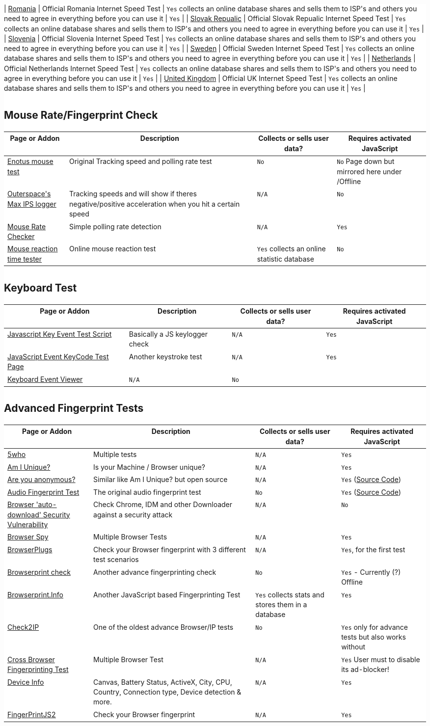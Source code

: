 | [Romania](http://www.netograf.ro/) | Official Romania Internet Speed Test | `Yes` collects an online database shares and sells them to ISP's and others you need to agree in everything before you can use it | `Yes` |
| [Slovak Repualic](https://www.meracinternetu.sk/sk/test) | Official Slovak Repualic Internet Speed Test | `Yes` collects an online database shares and sells them to ISP's and others you need to agree in everything before you can use it | `Yes` |
| [Slovenia](https://www.akostest.net/en/newtest/) | Official Slovenia Internet Speed Test | `Yes` collects an online database shares and sells them to ISP's and others you need to agree in everything before you can use it | `Yes` |
| [Sweden](http://www.bredbandskollen.se/) | Official Sweden Internet Speed Test | `Yes` collects an online database shares and sells them to ISP's and others you need to agree in everything before you can use it | `Yes` |
| [Netherlands](https://speed.measurementlab.net/nl/#/) | Official Netherlands Internet Speed Test | `Yes` collects an online database shares and sells them to ISP's and others you need to agree in everything before you can use it | `Yes` |
| [United Kingdom](https://checker.ofcom.org.uk/) | Official UK Internet Speed Test | `Yes` collects an online database shares and sells them to ISP's and others you need to agree in everything before you can use it | `Yes` |



## Mouse Rate/Fingerprint Check

| **Page or Addon** | **Description** | **Collects or sells user data?** | **Requires activated JavaScript**
| --- | --- | --- | --- |
| [Enotus mouse test](http://enotus.at.tut.by/Articles/MouseTest/index.html) | Original Tracking speed and polling rate test | `No` | `No` Page down but mirrored here under /Offline |
| [Outerspace's Max IPS logger](http://maxouterspace.com/) | Tracking speeds and will show if theres negative/positive acceleration when you hit a certain speed | `N/A` | `No` |
| [Mouse Rate Checker](http://tscherwitschke.de/old/download.html) | Simple polling rate detection | `N/A` | `Yes` |
| [Mouse reaction time tester](http://www.humanbenchmark.com/tests/reactiontime) | Online mouse reaction test | `Yes` collects an online statistic database | `No` |



## Keyboard Test

| **Page or Addon** | **Description** | **Collects or sells user data?** | **Requires activated JavaScript**
| --- | --- | --- | --- |
| [Javascript Key Event Test Script](http://unixpapa.com/js/testkey.html) | Basically a JS keylogger check | `N/A` | `Yes` |
| [JavaScript Event KeyCode Test Page](http://www.asquare.net/javascript/tests/KeyCode.html) | Another keystroke test | `N/A` | `Yes` |
| [Keyboard Event Viewer]( https://w3c.github.io/uievents/tools/key-event-viewer.html) | `N/A` | `No` |



## Advanced Fingerprint Tests

| **Page or Addon** | **Description** | **Collects or sells user data?** | **Requires activated JavaScript**
| --- | --- | --- | --- |
| [5who](http://5who.net/?type=extend) | Multiple tests | `N/A` | `Yes` |
| [Am I Unique?](https://amiunique.org/fp) | Is your Machine / Browser unique? | `N/A` | `Yes` |
| [Are you anonymous?](https://www.nothingprivate.ml/) | Similar like Am I Unique? but open source | `N/A` | `Yes` ([Source Code](https://github.com/gautamkrishnar/nothing-private)) |
| [Audio Fingerprint Test](https://audiofingerprint.openwpm.com/) | The original audio fingerprint test | `No` | `Yes` ([Source Code](https://github.com/Gitoffthelawn)) |
| [Browser 'auto-download' Security Vulnerability](https://binaer.xyz/haifei-li/test.html) | Check Chrome, IDM and other Downloader against a security attack | `N/A` | `No` |
| [Browser Spy](http://browserspy.dk/) | Multiple Browser Tests | `N/A` | `Yes` |
| [BrowserPlugs](https://www.browserplugs.com/fingerprint-test/index.html) | Check your Browser fingerprint with 3 different test scenarios | `N/A` | `Yes`, for the first test |
| [Browserprint check](https://fingerprint.pet-portal.eu/) | Another advance fingerprinting check | `No` | `Yes` - Currently (?) Offline |
| [Browserprint.Info](https://browserprint.info/test) | Another JavaScript based Fingerprinting Test |`Yes` collects stats and stores them in a database | `Yes` |
| [Check2IP](http://check2ip.com/) | One of the oldest advance Browser/IP tests | `No` | `Yes` only for advance tests but also works without |
| [Cross Browser Fingerprinting Test](http://fingerprint.pet-portal.eu/) | Multiple Browser Test | `N/A` | `Yes` User must to disable its ad-blocker! |
| [Device Info](https://www.deviceinfo.me/) | Canvas, Battery Status, ActiveX, City, CPU, Country, Connection type, Device detection & more. | `N/A` | `Yes` |
| [FingerPrintJS2](https://valve.github.io/fingerprintjs2/) | Check your Browser fingerprint | `N/A` | `Yes` |